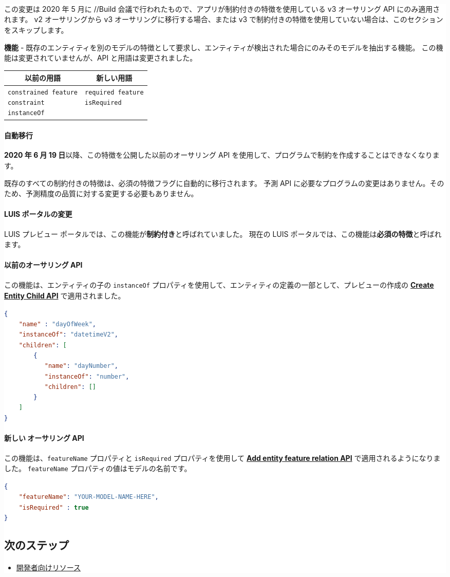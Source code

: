 この変更は 2020 年 5 月に //Build 会議で行われたもので、アプリが制約付きの特徴を使用している v3 オーサリング API にのみ適用されます。 v2 オーサリングから v3 オーサリングに移行する場合、または v3 で制約付きの特徴を使用していない場合は、このセクションをスキップします。

**機能** - 既存のエンティティを別のモデルの特徴として要求し、エンティティが検出された場合にのみそのモデルを抽出する機能。 この機能は変更されていませんが、API と用語は変更されました。

|以前の用語|新しい用語|
|--|--|
|`constrained feature`<br>`constraint`<br>`instanceOf`|`required feature`<br>`isRequired`|

#### <a name="automatic-migration"></a>自動移行

**2020 年 6 月 19 日**以降、この特徴を公開した以前のオーサリング API を使用して、プログラムで制約を作成することはできなくなります。

既存のすべての制約付きの特徴は、必須の特徴フラグに自動的に移行されます。 予測 API に必要なプログラムの変更はありません。そのため、予測精度の品質に対する変更する必要もありません。

#### <a name="luis-portal-changes"></a>LUIS ポータルの変更

LUIS プレビュー ポータルでは、この機能が**制約付き**と呼ばれていました。 現在の LUIS ポータルでは、この機能は**必須の特徴**と呼ばれます。

#### <a name="previous-authoring-api"></a>以前のオーサリング API

この機能は、エンティティの子の `instanceOf` プロパティを使用して、エンティティの定義の一部として、プレビューの作成の **[Create Entity Child API](https://westus.dev.cognitive.microsoft.com/docs/services/luis-programmatic-apis-v3-0-preview/operations/5d86cf3c6a25a45529767d77)** で適用されました。

```json
{
    "name" : "dayOfWeek",
    "instanceOf": "datetimeV2",
    "children": [
        {
           "name": "dayNumber",
           "instanceOf": "number",
           "children": []
        }
    ]
}
```

#### <a name="new-authoring-api"></a>新しい オーサリング API

この機能は、`featureName` プロパティと `isRequired` プロパティを使用して **[Add entity feature relation API](https://westus.dev.cognitive.microsoft.com/docs/services/luis-programmatic-apis-v3-0-preview/operations/5d9dc1781e38aaec1c375f26)** で適用されるようになりました。 `featureName` プロパティの値はモデルの名前です。

```json
{
    "featureName": "YOUR-MODEL-NAME-HERE",
    "isRequired" : true
}
```


## <a name="next-steps"></a>次のステップ

* [開発者向けリソース](developer-reference-resource.md)
